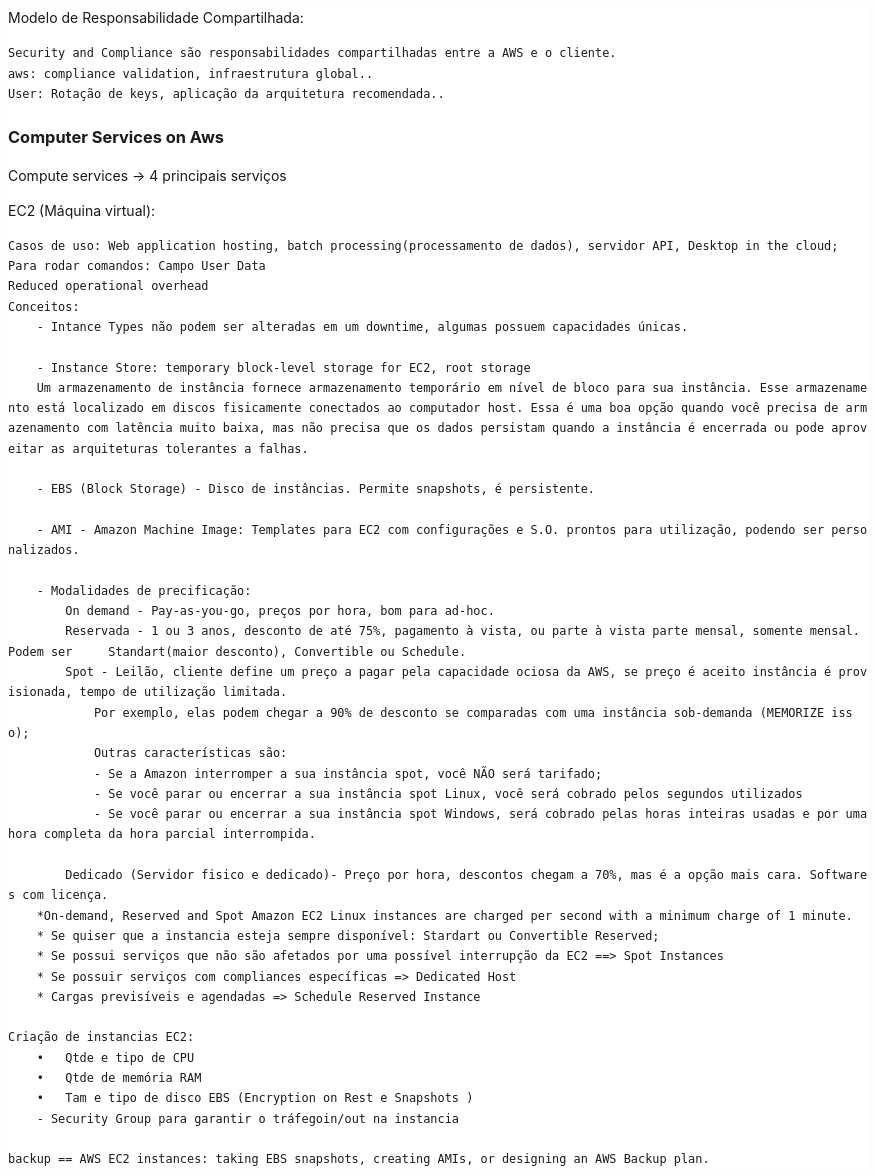 Modelo de Responsabilidade Compartilhada:
```
Security and Compliance são responsabilidades compartilhadas entre a AWS e o cliente.
aws: compliance validation, infraestrutura global..
User: Rotação de keys, aplicação da arquitetura recomendada..
```

### Computer Services on Aws <a name="CompServices"></a>
Compute services -> 4 principais serviços

EC2 (Máquina virtual):
```
Casos de uso: Web application hosting, batch processing(processamento de dados), servidor API, Desktop in the cloud;
Para rodar comandos: Campo User Data
Reduced operational overhead
Conceitos:
	- Intance Types não podem ser alteradas em um downtime, algumas possuem capacidades únicas.

	- Instance Store: temporary block-level storage for EC2, root storage
	Um armazenamento de instância fornece armazenamento temporário em nível de bloco para sua instância. Esse armazenamento está localizado em discos fisicamente conectados ao computador host. Essa é uma boa opção quando você precisa de armazenamento com latência muito baixa, mas não precisa que os dados persistam quando a instância é encerrada ou pode aproveitar as arquiteturas tolerantes a falhas.

	- EBS (Block Storage) - Disco de instâncias. Permite snapshots, é persistente.

	- AMI - Amazon Machine Image: Templates para EC2 com configurações e S.O. prontos para utilização, podendo ser personalizados.

	- Modalidades de precificação:
	    On demand - Pay-as-you-go, preços por hora, bom para ad-hoc.
	    Reservada - 1 ou 3 anos, desconto de até 75%, pagamento à vista, ou parte à vista parte mensal, somente mensal. Podem ser 	  Standart(maior desconto), Convertible ou Schedule.
	    Spot - Leilão, cliente define um preço a pagar pela capacidade ociosa da AWS, se preço é aceito instância é provisionada, tempo de utilização limitada.
			Por exemplo, elas podem chegar a 90% de desconto se comparadas com uma instância sob-demanda (MEMORIZE isso);
			Outras características são:
			- Se a Amazon interromper a sua instância spot, você NÃO será tarifado;
			- Se você parar ou encerrar a sua instância spot Linux, você será cobrado pelos segundos utilizados
			- Se você parar ou encerrar a sua instância spot Windows, será cobrado pelas horas inteiras usadas e por uma hora completa da hora parcial interrompida.

	    Dedicado (Servidor fisico e dedicado)- Preço por hora, descontos chegam a 70%, mas é a opção mais cara. Softwares com licença.
	*On-demand, Reserved and Spot Amazon EC2 Linux instances are charged per second with a minimum charge of 1 minute.
	* Se quiser que a instancia esteja sempre disponível: Stardart ou Convertible Reserved;
	* Se possui serviços que não são afetados por uma possível interrupção da EC2 ==> Spot Instances
	* Se possuir serviços com compliances específicas => Dedicated Host
	* Cargas previsíveis e agendadas => Schedule Reserved Instance

Criação de instancias EC2:
	•	Qtde e tipo de CPU
	•	Qtde de memória RAM
	•	Tam e tipo de disco EBS (Encryption on Rest e Snapshots )
	- Security Group para garantir o tráfegoin/out na instancia

backup == AWS EC2 instances: taking EBS snapshots, creating AMIs, or designing an AWS Backup plan.

```